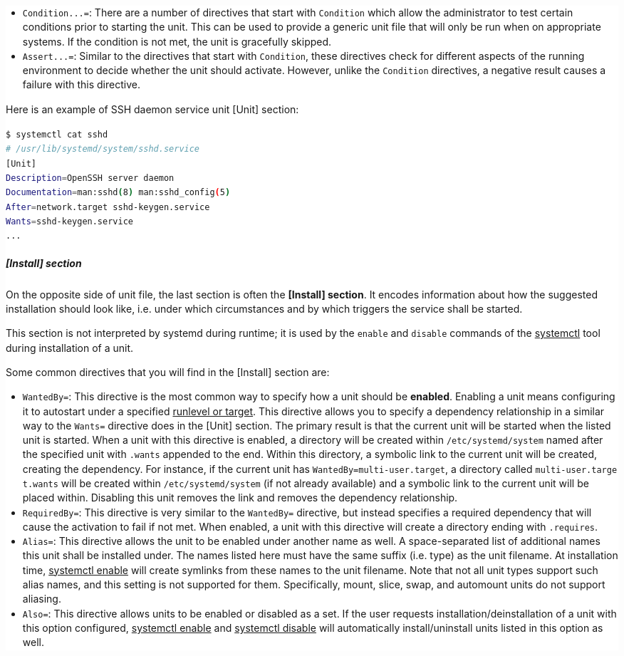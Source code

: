 * `Condition...=`: There are a number of directives that start with `Condition` which allow the administrator to test certain conditions prior to starting the unit. This can be used to provide a generic unit file that will only be run when on appropriate systems. If the condition is not met, the unit is gracefully skipped.
* `Assert...=`: Similar to the directives that start with `Condition`, these directives check for different aspects of the running environment to decide whether the unit should activate. However, unlike the `Condition` directives, a negative result causes a failure with this directive.

Here is an example of SSH daemon service unit [Unit] section:

```bash
$ systemctl cat sshd
# /usr/lib/systemd/system/sshd.service
[Unit]
Description=OpenSSH server daemon
Documentation=man:sshd(8) man:sshd_config(5)
After=network.target sshd-keygen.service
Wants=sshd-keygen.service
...
```

##### [Install] section

On the opposite side of unit file, the last section is often the **[Install] section**. It encodes information about how the suggested installation should look like, i.e. under which circumstances and by which triggers the service shall be started.

This section is not interpreted by systemd during runtime; it is used by the `enable` and `disable` commands of the [systemctl](systemctl.md) tool during installation of a unit.

Some common directives that you will find in the [Install] section are:

* `WantedBy=`: This directive is the most common way to specify how a unit should be **enabled**. Enabling a unit means configuring it to autostart under a specified [runlevel or target](#targets-runlevel-replacement). This directive allows you to specify a dependency relationship in a similar way to the `Wants=` directive does in the [Unit] section. The primary result is that the current unit will be started when the listed unit is started. When a unit with this directive is enabled, a directory will be created within `/etc/systemd/system` named after the specified unit with `.wants` appended to the end. Within this directory, a symbolic link to the current unit will be created, creating the dependency. For instance, if the current unit has `WantedBy=multi-user.target`, a directory called `multi-user.target.wants` will be created within `/etc/systemd/system` (if not already available) and a symbolic link to the current unit will be placed within. Disabling this unit removes the link and removes the dependency relationship.
* `RequiredBy=`: This directive is very similar to the `WantedBy=` directive, but instead specifies a required dependency that will cause the activation to fail if not met. When enabled, a unit with this directive will create a directory ending with `.requires`.
* `Alias=`: This directive allows the unit to be enabled under another name as well. A space-separated list of additional names this unit shall be installed under. The names listed here must have the same suffix (i.e. type) as the unit filename. At installation time, [systemctl enable](systemctl.md) will create symlinks from these names to the unit filename. Note that not all unit types support such alias names, and this setting is not supported for them. Specifically, mount, slice, swap, and automount units do not support aliasing.
* `Also=`: This directive allows units to be enabled or disabled as a set. If the user requests installation/deinstallation of a unit with this option configured, [systemctl enable](systemctl.md) and [systemctl disable](systemctl.md) will automatically install/uninstall units listed in this option as well.
